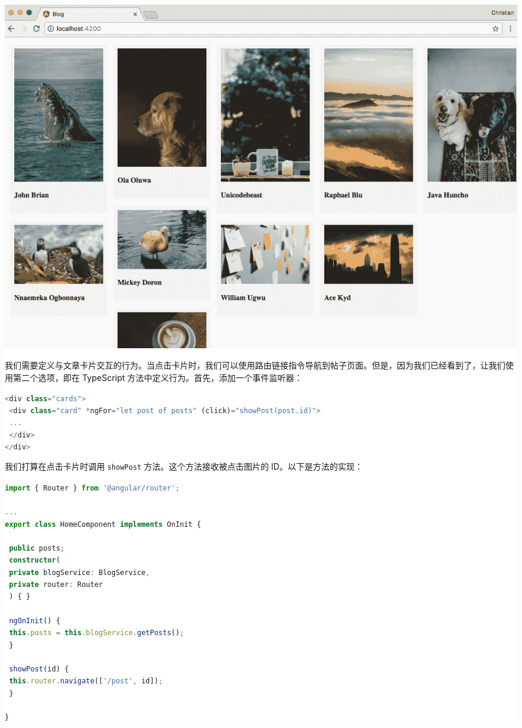 ![](img/a2075f80-0926-4465-b4da-026e2b6aee94.png)

我们需要定义与文章卡片交互的行为。当点击卡片时，我们可以使用路由链接指令导航到帖子页面。但是，因为我们已经看到了，让我们使用第二个选项，即在 TypeScript 方法中定义行为。首先，添加一个事件监听器：

```ts
<div class="cards">
 <div class="card" *ngFor="let post of posts" (click)="showPost(post.id)">
 ...
 </div>
</div>
```

我们打算在点击卡片时调用 `showPost` 方法。这个方法接收被点击图片的 ID。以下是方法的实现：

```ts
import { Router } from '@angular/router';

...
export class HomeComponent implements OnInit {

 public posts;
 constructor(
 private blogService: BlogService,
 private router: Router
 ) { }

 ngOnInit() {
 this.posts = this.blogService.getPosts();
 }

 showPost(id) {
 this.router.navigate(['/post', id]);
 }

}
```